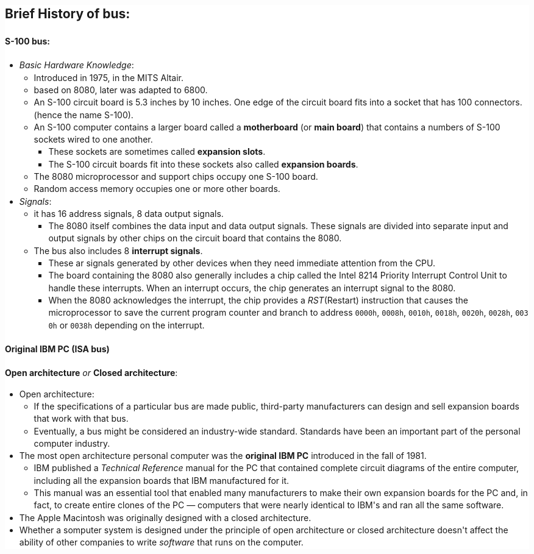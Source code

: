 


## Brief History of bus:

#### **S-100 bus**:

- *Basic Hardware Knowledge*:
  - Introduced in 1975, in the MITS Altair.
  - based on 8080, later was adapted to 6800.
  - An S-100 circuit board is 5.3 inches by 10 inches. One edge of the circuit board fits into a socket that has 100 connectors.(hence the name S-100).
  - An S-100 computer contains a larger board called a **motherboard** (or **main board**) that contains a numbers of S-100 sockets wired to one another. 
    - These sockets are sometimes called **expansion slots**. 
    - The S-100 circuit boards fit into these sockets also called **expansion boards**. 
  - The 8080 microprocessor and support chips occupy one S-100 board.
  - Random access memory occupies one or more other boards. 
- *Signals*:
  - it has 16 address signals, 8 data output signals.
    - The 8080 itself combines the data input and data output signals. These signals are divided into separate input and output signals by other chips on the circuit board that contains the 8080.
  - The bus also includes 8 **interrupt signals**.
    - These ar signals generated by other devices when they need immediate attention from the CPU.
    - The board containing the 8080 also generally includes a chip called the Intel 8214 Priority Interrupt Control Unit to handle these interrupts. When an interrupt occurs, the chip generates an interrupt signal to the 8080.
    - When the 8080 acknowledges the interrupt, the chip provides a *RST*(Restart) instruction that causes the microprocessor to save the current program counter and branch to address `0000h`, `0008h`, `0010h`, `0018h`, `0020h`, `0028h`, `0030h` or `0038h` depending on the interrupt.



#### **Original IBM PC** (ISA bus)

**Open architecture** *or* **Closed architecture**:

- Open architecture: 
  - If the specifications of a particular bus are made public, third-party manufacturers can design and sell expansion boards that work with that bus. 
  - Eventually, a bus might be considered an industry-wide standard. Standards have been an important part of the personal computer industry.
- The most open architecture personal computer was the **original IBM PC** introduced in the fall of 1981.
  - IBM published a *Technical Reference* manual for the PC that contained complete circuit diagrams of the entire computer, including all the expansion boards that IBM manufactured for it. 
  - This manual was an essential tool that enabled many manufacturers to make their own expansion boards for the PC and, in fact, to create entire clones of the PC — computers that were nearly identical to IBM's and ran all the same software.
- The Apple Macintosh was originally designed with a closed architecture.
- Whether a somputer system is designed under the principle of open architecture or closed architecture doesn't affect the ability of other companies to write *software* that runs on the computer.



